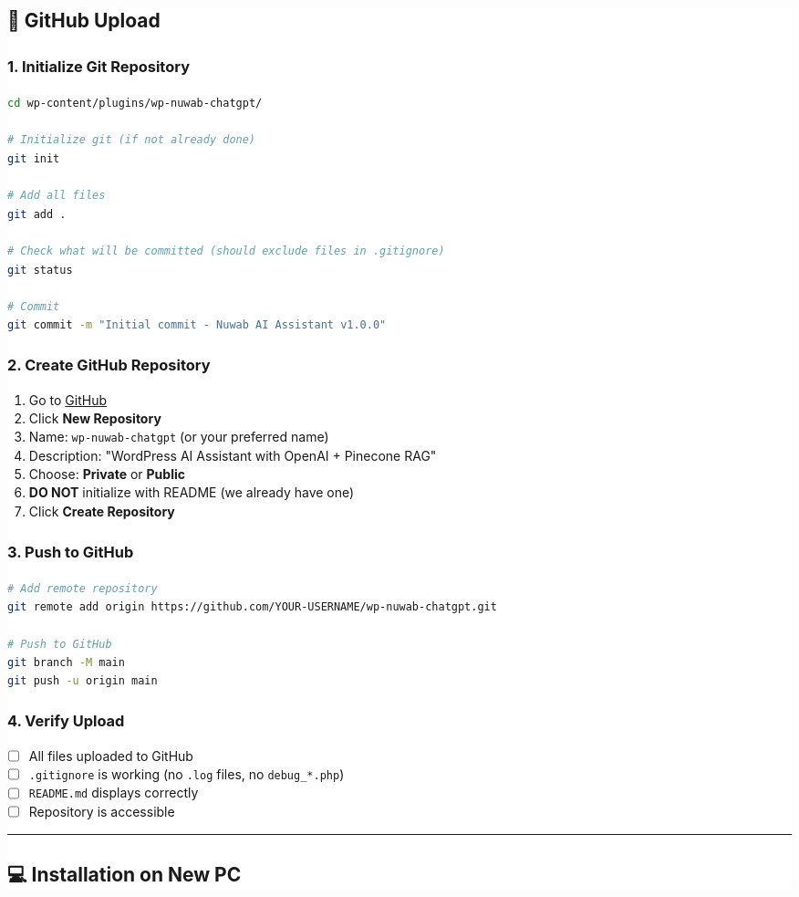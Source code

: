 
## 🚀 GitHub Upload

### 1. Initialize Git Repository

```bash
cd wp-content/plugins/wp-nuwab-chatgpt/

# Initialize git (if not already done)
git init

# Add all files
git add .

# Check what will be committed (should exclude files in .gitignore)
git status

# Commit
git commit -m "Initial commit - Nuwab AI Assistant v1.0.0"
```

### 2. Create GitHub Repository

1. Go to [GitHub](https://github.com)
2. Click **New Repository**
3. Name: `wp-nuwab-chatgpt` (or your preferred name)
4. Description: "WordPress AI Assistant with OpenAI + Pinecone RAG"
5. Choose: **Private** or **Public**
6. **DO NOT** initialize with README (we already have one)
7. Click **Create Repository**

### 3. Push to GitHub

```bash
# Add remote repository
git remote add origin https://github.com/YOUR-USERNAME/wp-nuwab-chatgpt.git

# Push to GitHub
git branch -M main
git push -u origin main
```

### 4. Verify Upload

- [ ] All files uploaded to GitHub
- [ ] `.gitignore` is working (no `.log` files, no `debug_*.php`)
- [ ] `README.md` displays correctly
- [ ] Repository is accessible

---

## 💻 Installation on New PC
